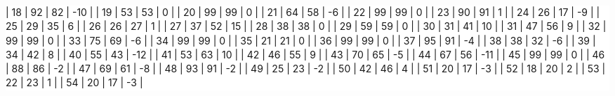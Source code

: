 | 18 | 92 | 82 | -10 |
| 19 | 53 | 53 | 0 |
| 20 | 99 | 99 | 0 |
| 21 | 64 | 58 | -6 |
| 22 | 99 | 99 | 0 |
| 23 | 90 | 91 | 1 |
| 24 | 26 | 17 | -9 |
| 25 | 29 | 35 | 6 |
| 26 | 26 | 27 | 1 |
| 27 | 37 | 52 | 15 |
| 28 | 38 | 38 | 0 |
| 29 | 59 | 59 | 0 |
| 30 | 31 | 41 | 10 |
| 31 | 47 | 56 | 9 |
| 32 | 99 | 99 | 0 |
| 33 | 75 | 69 | -6 |
| 34 | 99 | 99 | 0 |
| 35 | 21 | 21 | 0 |
| 36 | 99 | 99 | 0 |
| 37 | 95 | 91 | -4 |
| 38 | 38 | 32 | -6 |
| 39 | 34 | 42 | 8 |
| 40 | 55 | 43 | -12 |
| 41 | 53 | 63 | 10 |
| 42 | 46 | 55 | 9 |
| 43 | 70 | 65 | -5 |
| 44 | 67 | 56 | -11 |
| 45 | 99 | 99 | 0 |
| 46 | 88 | 86 | -2 |
| 47 | 69 | 61 | -8 |
| 48 | 93 | 91 | -2 |
| 49 | 25 | 23 | -2 |
| 50 | 42 | 46 | 4 |
| 51 | 20 | 17 | -3 |
| 52 | 18 | 20 | 2 |
| 53 | 22 | 23 | 1 |
| 54 | 20 | 17 | -3 |